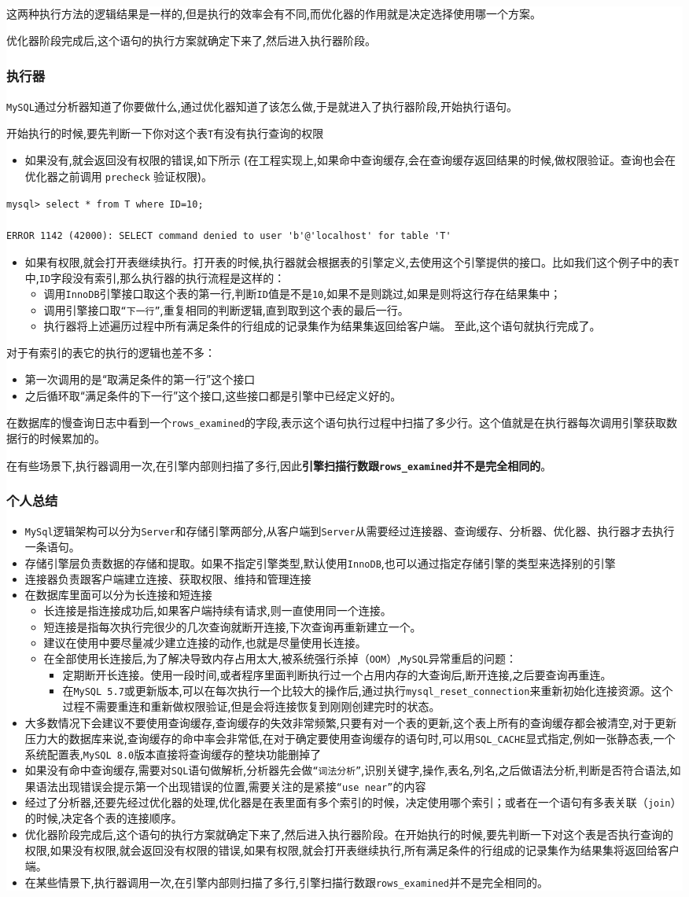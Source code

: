 这两种执行方法的逻辑结果是一样的,但是执行的效率会有不同,而优化器的作用就是决定选择使用哪一个方案。

优化器阶段完成后,这个语句的执行方案就确定下来了,然后进入执行器阶段。

### 执行器
`MySQL`通过分析器知道了你要做什么,通过优化器知道了该怎么做,于是就进入了执行器阶段,开始执行语句。

开始执行的时候,要先判断一下你对这个表`T`有没有执行查询的权限
- 如果没有,就会返回没有权限的错误,如下所示 (在工程实现上,如果命中查询缓存,会在查询缓存返回结果的时候,做权限验证。查询也会在优化器之前调用 `precheck` 验证权限)。
```mysql
mysql> select * from T where ID=10;
 
ERROR 1142 (42000): SELECT command denied to user 'b'@'localhost' for table 'T'
```
- 如果有权限,就会打开表继续执行。打开表的时候,执行器就会根据表的引擎定义,去使用这个引擎提供的接口。比如我们这个例子中的表`T`中,`ID`字段没有索引,那么执行器的执行流程是这样的：
    - 调用`InnoDB`引擎接口取这个表的第一行,判断`ID`值是不是`10`,如果不是则跳过,如果是则将这行存在结果集中；
    - 调用引擎接口取`“下一行”`,重复相同的判断逻辑,直到取到这个表的最后一行。
    - 执行器将上述遍历过程中所有满足条件的行组成的记录集作为结果集返回给客户端。
至此,这个语句就执行完成了。

对于有索引的表它的执行的逻辑也差不多：
- 第一次调用的是“取满足条件的第一行”这个接口
- 之后循环取“满足条件的下一行”这个接口,这些接口都是引擎中已经定义好的。

在数据库的慢查询日志中看到一个`rows_examined`的字段,表示这个语句执行过程中扫描了多少行。这个值就是在执行器每次调用引擎获取数据行的时候累加的。

在有些场景下,执行器调用一次,在引擎内部则扫描了多行,因此**引擎扫描行数跟`rows_examined`并不是完全相同的**。


### 个人总结
- `MySql`逻辑架构可以分为`Server`和存储引擎两部分,从客户端到`Server`从需要经过连接器、查询缓存、分析器、优化器、执行器才去执行一条语句。
- 存储引擎层负责数据的存储和提取。如果不指定引擎类型,默认使用`InnoDB`,也可以通过指定存储引擎的类型来选择别的引擎
- 连接器负责跟客户端建立连接、获取权限、维持和管理连接
- 在数据库里面可以分为长连接和短连接
    - 长连接是指连接成功后,如果客户端持续有请求,则一直使用同一个连接。
    - 短连接是指每次执行完很少的几次查询就断开连接,下次查询再重新建立一个。
    - 建议在使用中要尽量减少建立连接的动作,也就是尽量使用长连接。
    - 在全部使用长连接后,为了解决导致内存占用太大,被系统强行杀掉（`OOM`）,`MySQL`异常重启的问题：
        - 定期断开长连接。使用一段时间,或者程序里面判断执行过一个占用内存的大查询后,断开连接,之后要查询再重连。
        - 在`MySQL 5.7`或更新版本,可以在每次执行一个比较大的操作后,通过执行`mysql_reset_connection`来重新初始化连接资源。这个过程不需要重连和重新做权限验证,但是会将连接恢复到刚刚创建完时的状态。
- 大多数情况下会建议不要使用查询缓存,查询缓存的失效非常频繁,只要有对一个表的更新,这个表上所有的查询缓存都会被清空,对于更新压力大的数据库来说,查询缓存的命中率会非常低,在对于确定要使用查询缓存的语句时,可以用`SQL_CACHE`显式指定,例如一张静态表,一个系统配置表,`MySQL 8.0`版本直接将查询缓存的整块功能删掉了
- 如果没有命中查询缓存,需要对`SQL`语句做解析,分析器先会做`“词法分析”`,识别关键字,操作,表名,列名,之后做语法分析,判断是否符合语法,如果语法出现错误会提示第一个出现错误的位置,需要关注的是紧接`“use near”`的内容
- 经过了分析器,还要先经过优化器的处理,优化器是在表里面有多个索引的时候，决定使用哪个索引；或者在一个语句有多表关联（`join`）的时候,决定各个表的连接顺序。
- 优化器阶段完成后,这个语句的执行方案就确定下来了,然后进入执行器阶段。在开始执行的时候,要先判断一下对这个表是否执行查询的权限,如果没有权限,就会返回没有权限的错误,如果有权限,就会打开表继续执行,所有满足条件的行组成的记录集作为结果集将返回给客户端。
- 在某些情景下,执行器调用一次,在引擎内部则扫描了多行,引擎扫描行数跟`rows_examined`并不是完全相同的。